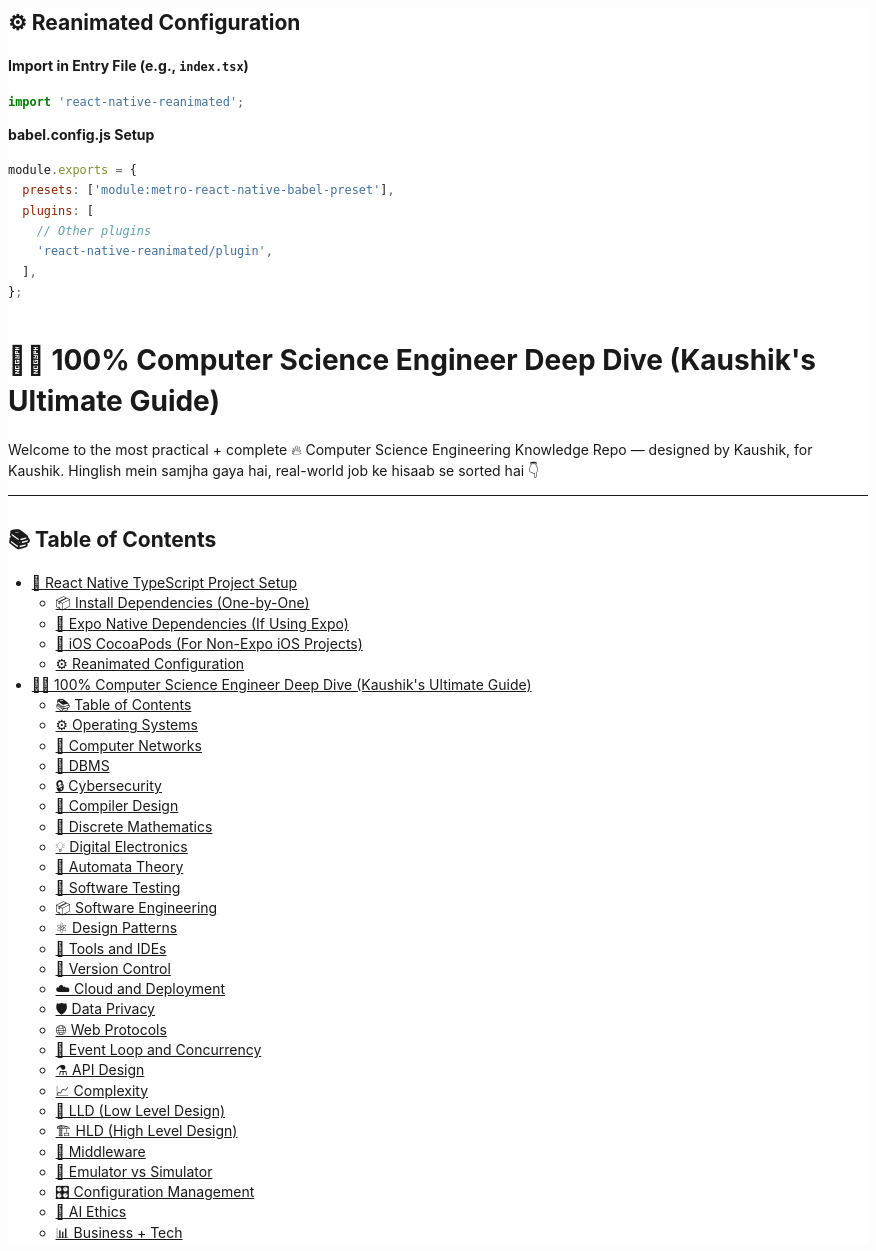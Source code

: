
## ⚙️ Reanimated Configuration

**Import in Entry File (e.g., `index.tsx`)**

```js
import 'react-native-reanimated';
```

**babel.config.js Setup**

```js
module.exports = {
  presets: ['module:metro-react-native-babel-preset'],
  plugins: [
    // Other plugins
    'react-native-reanimated/plugin',
  ],
};
```

# 👨‍💻 100% Computer Science Engineer Deep Dive (Kaushik's Ultimate Guide)

Welcome to the most practical + complete 🔥 Computer Science Engineering Knowledge Repo — designed by Kaushik, for Kaushik. Hinglish mein samjha gaya hai, real-world job ke hisaab se sorted hai 👇

---

## 📚 Table of Contents

- [🚀 React Native TypeScript Project Setup](#-react-native-typescript-project-setup)
  - [📦 Install Dependencies (One-by-One)](#-install-dependencies-one-by-one)
  - [🧰 Expo Native Dependencies (If Using Expo)](#-expo-native-dependencies-if-using-expo)
  - [🍎 iOS CocoaPods (For Non-Expo iOS Projects)](#-ios-cocoapods-for-non-expo-ios-projects)
  - [⚙️ Reanimated Configuration](#️-reanimated-configuration)
- [👨‍💻 100% Computer Science Engineer Deep Dive (Kaushik's Ultimate Guide)](#-100-computer-science-engineer-deep-dive-kaushiks-ultimate-guide)
  - [📚 Table of Contents](#-table-of-contents)
  - [⚙️ Operating Systems](#️-operating-systems)
  - [🧵 Computer Networks](#-computer-networks)
  - [💾 DBMS](#-dbms)
  - [🔒 Cybersecurity](#-cybersecurity)
  - [🧮 Compiler Design](#-compiler-design)
  - [🔢 Discrete Mathematics](#-discrete-mathematics)
  - [💡 Digital Electronics](#-digital-electronics)
  - [🧾 Automata Theory](#-automata-theory)
  - [🧪 Software Testing](#-software-testing)
  - [📦 Software Engineering](#-software-engineering)
  - [⚛️ Design Patterns](#️-design-patterns)
  - [🧰 Tools and IDEs](#-tools-and-ides)
  - [🧱 Version Control](#-version-control)
  - [☁️ Cloud and Deployment](#️-cloud-and-deployment)
  - [🛡️ Data Privacy](#️-data-privacy)
  - [🌐 Web Protocols](#-web-protocols)
  - [🔄 Event Loop and Concurrency](#-event-loop-and-concurrency)
  - [⚗️ API Design](#️-api-design)
  - [📈 Complexity](#-complexity)
  - [🧠 LLD (Low Level Design)](#-lld-low-level-design)
  - [🏗️ HLD (High Level Design)](#️-hld-high-level-design)
  - [🧩 Middleware](#-middleware)
  - [👾 Emulator vs Simulator](#-emulator-vs-simulator)
  - [🎛️ Configuration Management](#️-configuration-management)
  - [🤖 AI Ethics](#-ai-ethics)
  - [📊 Business + Tech](#-business--tech)